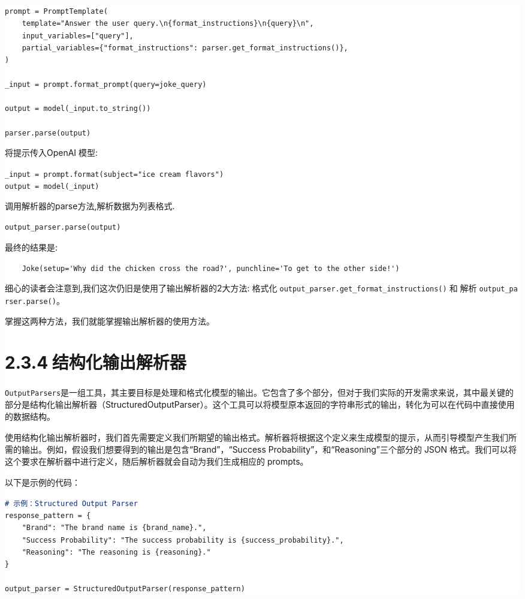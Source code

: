 ```
prompt = PromptTemplate(
    template="Answer the user query.\n{format_instructions}\n{query}\n",
    input_variables=["query"],
    partial_variables={"format_instructions": parser.get_format_instructions()},
)

_input = prompt.format_prompt(query=joke_query)

output = model(_input.to_string())

parser.parse(output)
```

将提示传入OpenAI 模型:
```
_input = prompt.format(subject="ice cream flavors")
output = model(_input)
```
调用解析器的parse方法,解析数据为列表格式.

```
output_parser.parse(output)
```

最终的结果是:

```
    Joke(setup='Why did the chicken cross the road?', punchline='To get to the other side!')
```

细心的读者会注意到,我们这次仍旧是使用了输出解析器的2大方法: 格式化 `output_parser.get_format_instructions()` 和 解析 `output_parser.parse()`。

掌握这两种方法，我们就能掌握输出解析器的使用方法。
# 2.3.4 结构化输出解析器

`OutputParsers`是一组工具，其主要目标是处理和格式化模型的输出。它包含了多个部分，但对于我们实际的开发需求来说，其中最关键的部分是结构化输出解析器（StructuredOutputParser）。这个工具可以将模型原本返回的字符串形式的输出，转化为可以在代码中直接使用的数据结构。

使用结构化输出解析器时，我们首先需要定义我们所期望的输出格式。解析器将根据这个定义来生成模型的提示，从而引导模型产生我们所需的输出。例如，假设我们想要得到的输出是包含“Brand”，“Success Probability”，和“Reasoning”三个部分的 JSON 格式。我们可以将这个要求在解析器中进行定义，随后解析器就会自动为我们生成相应的 prompts。

以下是示例的代码：

```markdown
# 示例：Structured Output Parser
response_pattern = {
    "Brand": "The brand name is {brand_name}.",
    "Success Probability": "The success probability is {success_probability}.",
    "Reasoning": "The reasoning is {reasoning}."
}

output_parser = StructuredOutputParser(response_pattern)
```
